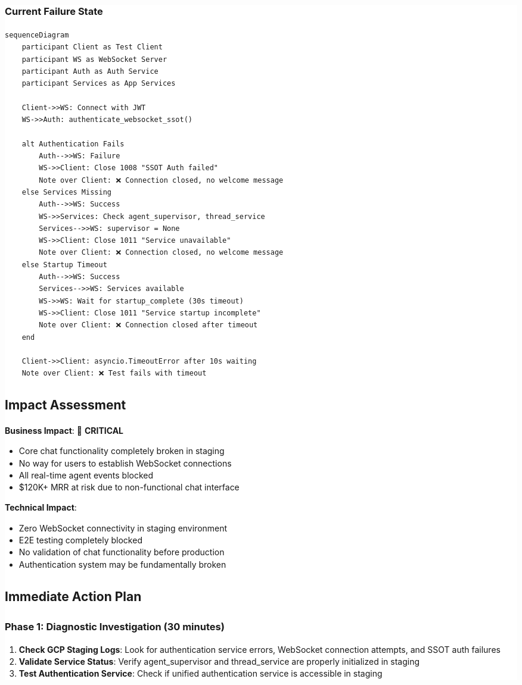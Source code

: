 ### Current Failure State  
```mermaid
sequenceDiagram
    participant Client as Test Client
    participant WS as WebSocket Server
    participant Auth as Auth Service
    participant Services as App Services

    Client->>WS: Connect with JWT
    WS->>Auth: authenticate_websocket_ssot()
    
    alt Authentication Fails
        Auth-->>WS: Failure
        WS->>Client: Close 1008 "SSOT Auth failed"
        Note over Client: ❌ Connection closed, no welcome message
    else Services Missing
        Auth-->>WS: Success
        WS->>Services: Check agent_supervisor, thread_service  
        Services-->>WS: supervisor = None
        WS->>Client: Close 1011 "Service unavailable"
        Note over Client: ❌ Connection closed, no welcome message
    else Startup Timeout
        Auth-->>WS: Success
        Services-->>WS: Services available
        WS->>WS: Wait for startup_complete (30s timeout)
        WS->>Client: Close 1011 "Service startup incomplete"
        Note over Client: ❌ Connection closed after timeout
    end
    
    Client->>Client: asyncio.TimeoutError after 10s waiting
    Note over Client: ❌ Test fails with timeout
```

## Impact Assessment

**Business Impact**: 🔴 **CRITICAL**
- Core chat functionality completely broken in staging
- No way for users to establish WebSocket connections  
- All real-time agent events blocked
- $120K+ MRR at risk due to non-functional chat interface

**Technical Impact**:
- Zero WebSocket connectivity in staging environment
- E2E testing completely blocked
- No validation of chat functionality before production
- Authentication system may be fundamentally broken

## Immediate Action Plan

### Phase 1: Diagnostic Investigation (30 minutes)
1. **Check GCP Staging Logs**: Look for authentication service errors, WebSocket connection attempts, and SSOT auth failures
2. **Validate Service Status**: Verify agent_supervisor and thread_service are properly initialized in staging
3. **Test Authentication Service**: Check if unified authentication service is accessible in staging
